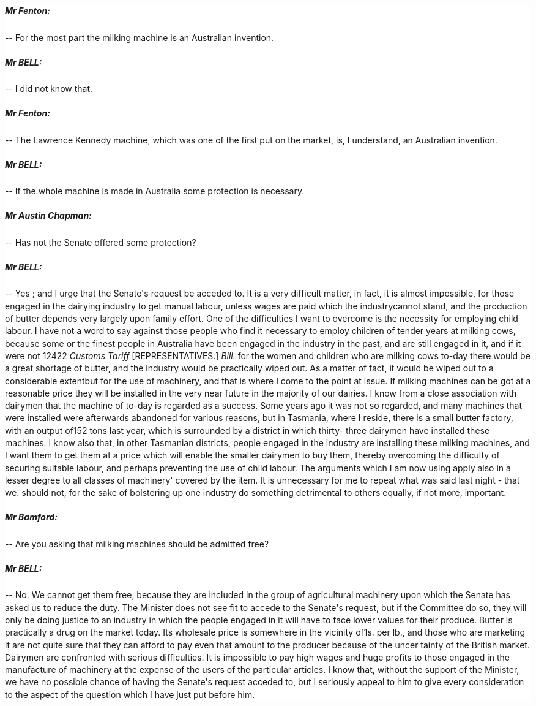 ##### Mr Fenton:

-- For the most part the milking machine is an Australian invention. 

##### Mr BELL:

-- I did not know that. 

##### Mr Fenton:

-- The Lawrence Kennedy machine, which was one of the first put on the market, is, I understand, an Australian invention. 

##### Mr BELL:

-- If the whole machine is made in Australia some protection is necessary. 

##### Mr Austin Chapman:

-- Has not the Senate offered some protection? 

##### Mr BELL:

-- Yes ; and I urge that the Senate's request be acceded to. It is a very difficult matter, in fact, it is almost impossible, for those engaged in the dairying industry to get manual labour, unless wages are paid which the industrycannot stand, and the production of butter depends very largely upon family effort. One of the difficulties I want to overcome is the necessity for employing child labour. I have not a word to say against those people who find it necessary to employ children of tender years at milking cows, because some or the finest people in Australia have been engaged in the industry in the past, and are still engaged in it, and if it were not 12422  *Customs Tariff*  [REPRESENTATIVES.]  *Bill.*  for the women and children who are milking cows to-day there would be a great shortage of butter, and the industry would be practically wiped out. As a matter of fact, it would be wiped out to a considerable extentbut for the use of machinery, and that is where I come to the point at issue. If milking machines can be got at a reasonable price they will be installed in the very near future in the majority of our dairies. I know from a close association with dairymen that the machine of to-day is regarded as a success. Some years ago it was not so regarded, and many machines that were installed were afterwards abandoned for various reasons, but in Tasmania, where I reside, there is a small butter factory, with an output of152 tons last year, which is surrounded by a district in which thirty- three dairymen have installed these machines. I know also that, in other Tasmanian districts, people engaged in the industry are installing these milking machines, and I want them to get them at a price which will enable the smaller dairymen to buy them, thereby overcoming the difficulty of securing suitable labour, and perhaps preventing the use of child labour. The arguments which I am now using apply also in a lesser degree to all classes of machinery' covered by the item. It is unnecessary for me to repeat what was said last night - that we. should not, for the sake of bolstering up one industry do something detrimental to others equally, if not more, important. 

##### Mr Bamford:

-- Are you asking that milking machines should be admitted free? 

##### Mr BELL:

-- No. We cannot get them free, because they are included in the group of agricultural machinery upon which the Senate has asked us to reduce the duty. The Minister does not see fit to accede to the Senate's request, but if the Committee do so, they will only be doing justice to an industry in which the people engaged in it will have to face lower values for their produce. Butter is practically a drug on the market today. Its wholesale price is somewhere in the vicinity of1s. per lb., and those who are marketing it are not quite sure that they can afford to pay even that amount to the producer because of the uncer tainty of the British market. Dairymen are confronted with serious difficulties. It is impossible to pay high wages and huge profits to those engaged in the manufacture of machinery at the expense of the users of the particular articles. I know that, without the support of the Minister, we have no possible chance of having the Senate's request acceded to, but I seriously appeal to him to give every consideration to the aspect of the question which I have just put before him. 
